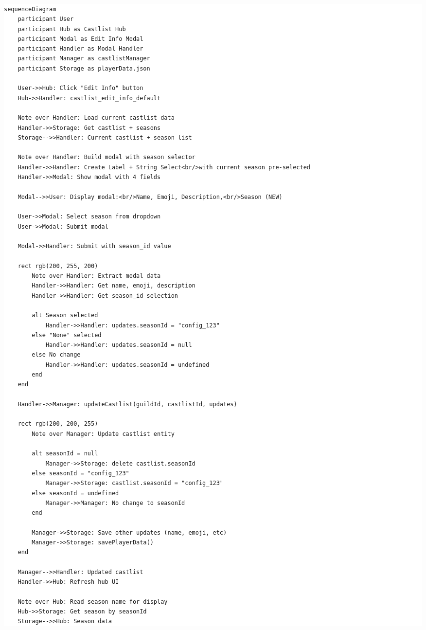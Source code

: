 ```mermaid
sequenceDiagram
    participant User
    participant Hub as Castlist Hub
    participant Modal as Edit Info Modal
    participant Handler as Modal Handler
    participant Manager as castlistManager
    participant Storage as playerData.json

    User->>Hub: Click "Edit Info" button
    Hub->>Handler: castlist_edit_info_default

    Note over Handler: Load current castlist data
    Handler->>Storage: Get castlist + seasons
    Storage-->>Handler: Current castlist + season list

    Note over Handler: Build modal with season selector
    Handler->>Handler: Create Label + String Select<br/>with current season pre-selected
    Handler->>Modal: Show modal with 4 fields

    Modal-->>User: Display modal:<br/>Name, Emoji, Description,<br/>Season (NEW)

    User->>Modal: Select season from dropdown
    User->>Modal: Submit modal

    Modal->>Handler: Submit with season_id value

    rect rgb(200, 255, 200)
        Note over Handler: Extract modal data
        Handler->>Handler: Get name, emoji, description
        Handler->>Handler: Get season_id selection

        alt Season selected
            Handler->>Handler: updates.seasonId = "config_123"
        else "None" selected
            Handler->>Handler: updates.seasonId = null
        else No change
            Handler->>Handler: updates.seasonId = undefined
        end
    end

    Handler->>Manager: updateCastlist(guildId, castlistId, updates)

    rect rgb(200, 200, 255)
        Note over Manager: Update castlist entity

        alt seasonId = null
            Manager->>Storage: delete castlist.seasonId
        else seasonId = "config_123"
            Manager->>Storage: castlist.seasonId = "config_123"
        else seasonId = undefined
            Manager->>Manager: No change to seasonId
        end

        Manager->>Storage: Save other updates (name, emoji, etc)
        Manager->>Storage: savePlayerData()
    end

    Manager-->>Handler: Updated castlist
    Handler->>Hub: Refresh hub UI

    Note over Hub: Read season name for display
    Hub->>Storage: Get season by seasonId
    Storage-->>Hub: Season data
```
